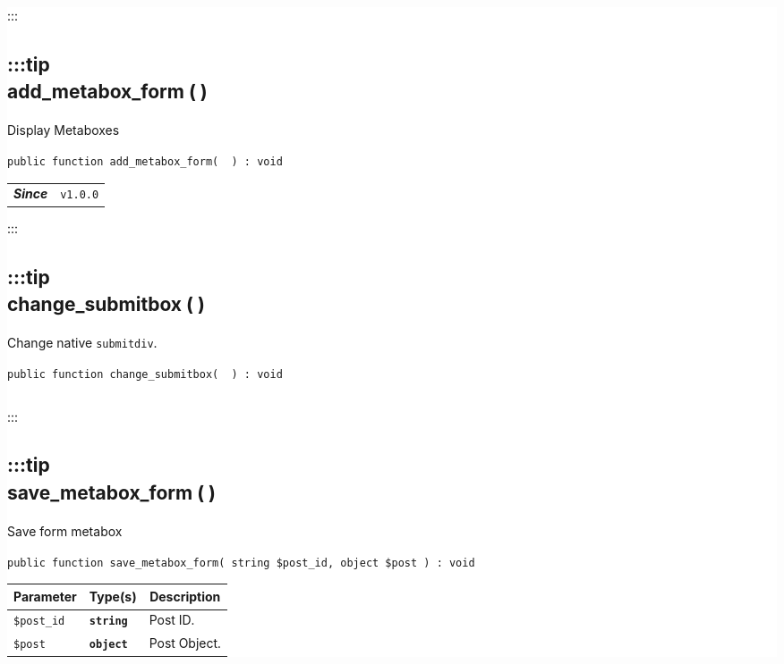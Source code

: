 


:::

  
:::tip <a id="um_ext-um_zapier-admin-Metabox::add_metabox_form" style="display: block; position: relative; top: -5rem; visibility: hidden;"></a> add_metabox_form ( )   
-----

Display Metaboxes

```php:no-line-numbers
public function add_metabox_form(  ) : void
```



| | |
|:--------:| ----------- |
| ***Since*** |`v1.0.0`<br />|




:::

  
:::tip <a id="um_ext-um_zapier-admin-Metabox::change_submitbox" style="display: block; position: relative; top: -5rem; visibility: hidden;"></a> change_submitbox ( )   
-----

Change native `submitdiv`.

```php:no-line-numbers
public function change_submitbox(  ) : void
```



| | |
|:--------:| ----------- |




:::

  
:::tip <a id="um_ext-um_zapier-admin-Metabox::save_metabox_form" style="display: block; position: relative; top: -5rem; visibility: hidden;"></a> save_metabox_form ( )   
-----

Save form metabox

```php:no-line-numbers
public function save_metabox_form( string $post_id, object $post ) : void
```

| Parameter | Type(s) | Description |
|-----------|------|-------------|
| `$post_id` | **`string`** | Post ID. |
| `$post` | **`object`** | Post Object. |
